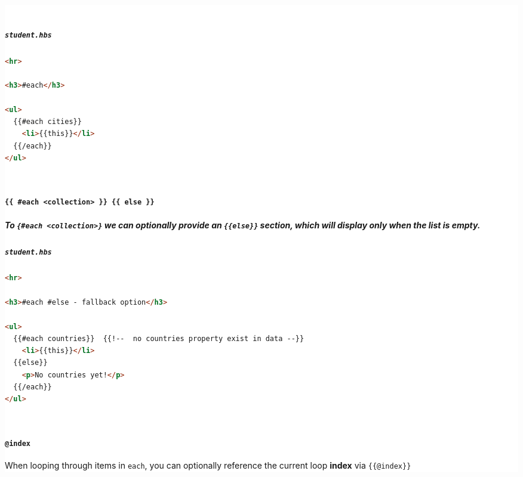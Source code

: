 

<br>



##### `student.hbs`

```html
<hr>

<h3>#each</h3>

<ul>
  {{#each cities}}
    <li>{{this}}</li>
  {{/each}}
</ul>
```



<br>



#### `{{ #each <collection> }} {{ else }}`



##### To `{#each <collection>}` we can optionally provide an `{{else}}` section, which will display only when the list is empty.



##### `student.hbs`

```html
<hr>

<h3>#each #else - fallback option</h3>

<ul>
  {{#each countries}}  {{!--  no countries property exist in data --}}
    <li>{{this}}</li>
  {{else}}
    <p>No countries yet!</p>
  {{/each}}
</ul>
```



<br>



#### `@index`

When looping through items in `each`, you can optionally reference the current loop **index** via `{{@index}}`
